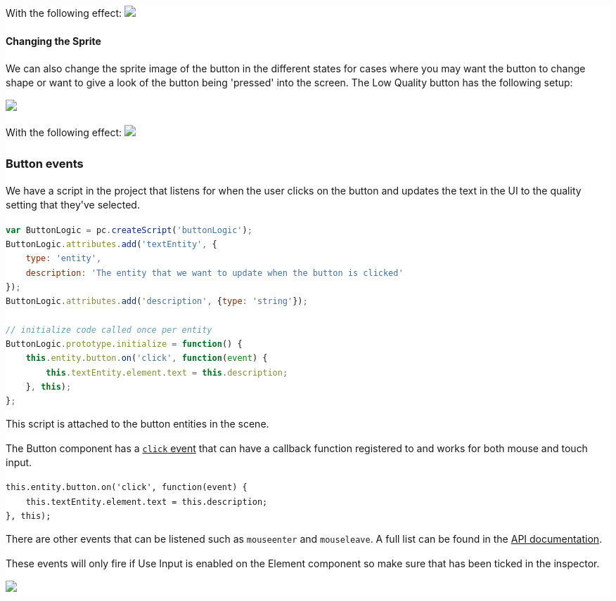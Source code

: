 With the following effect:
<img src="/images/tutorials/ui/buttons/high-quality-button-effect.gif">

#### Changing the Sprite

We can also change the sprite image of the button in the different states for cases where you may want the button to change shape or want to give a look of the button being 'pressed' into the screen. The Low Quality button has the following setup:

<img src="/images/tutorials/ui/buttons/low-quality-button-setup.png" width="300px">

With the following effect:
<img src="/images/tutorials/ui/buttons/low-quality-button-effect.gif">

### Button events

We have a script in the project that listens for when the user clicks on the button and updates the text in the UI to the quality setting that they've selected.

```javascript
var ButtonLogic = pc.createScript('buttonLogic');
ButtonLogic.attributes.add('textEntity', {
    type: 'entity',
    description: 'The entity that we want to update when the button is clicked'
});
ButtonLogic.attributes.add('description', {type: 'string'});

// initialize code called once per entity
ButtonLogic.prototype.initialize = function() {
    this.entity.button.on('click', function(event) {
        this.textEntity.element.text = this.description;
    }, this);
};
```
This script is attached to the button entities in the scene.

The Button component has a [`click` event][click-event-api] that can have a callback function registered to and works for both mouse and touch input.

```
this.entity.button.on('click', function(event) {
    this.textEntity.element.text = this.description;
}, this);
```

There are other events that can be listened such as `mouseenter` and `mouseleave`. A full list can be found in the [API documentation][click-event-api].

These events will only fire if Use Input is enabled on the Element component so make sure that has been ticked in the inspector.

<img src="/images/tutorials/ui/buttons/use-input-element.png" width="300px">


[1]: https://playcanvas.com/editor/scene/547900
[2]: /user-manual/user-interface/elements/
[3]: /user-manual/user-interface/screens/
[4]: /images/tutorials/ui/buttons/hierarchy.png
[5]: /images/tutorials/ui/buttons/screen.png
[6]: /images/tutorials/ui/buttons/button.png
[elements-tutorial]: /user-manual/user-interface/elements/
[click-event-api]: /api/pc.ButtonComponent.html#event:click
